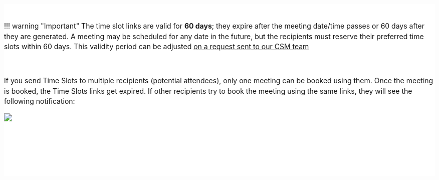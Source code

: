 &nbsp;

!!! warning "Important"
    The time slot links are valid for **60 days**; they expire after the meeting date/time passes or 60 days after they are generated. A meeting may be scheduled for any date in the future, but the recipients must reserve their preferred time slots within 60 days. This validity period can be adjusted [on a request sent to our CSM team](mailto:support@revenuegrid.com)

&nbsp;

If you send Time Slots to multiple recipients (potential attendees), only one meeting can be booked using them. Once the meeting is booked, the Time Slots links get expired. If other recipients try to book the meeting using the same links, they will see the following notification:

<p>
    <img src="..\..\assets\images\Using-SmartCloud-Connect\How-To-s\How-to-Send-Meeting-Time-Slots-(Adaptive-view)\already-scheduled.png">
</p>

&nbsp;

&nbsp;

&#160;
 &#160;

